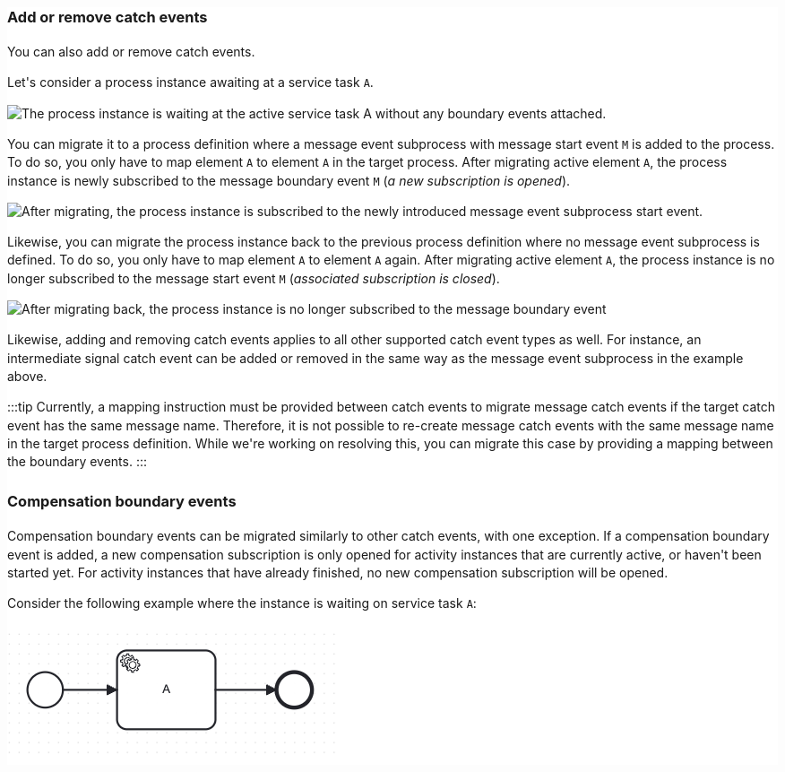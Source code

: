 ### Add or remove catch events

You can also add or remove catch events.

Let's consider a process instance awaiting at a service task `A`.

![The process instance is waiting at the active service task A without any boundary events attached.](assets/process-instance-migration/migration-boundary-event_before.png)

You can migrate it to a process definition where a message event subprocess with message start event `M` is added to the process.
To do so, you only have to map element `A` to element `A` in the target process.
After migrating active element `A`, the process instance is newly subscribed to the message boundary event `M` (_a new subscription is opened_).

![After migrating, the process instance is subscribed to the newly introduced message event subprocess start event.](assets/process-instance-migration/migration-catch-event-target-added.png)

Likewise, you can migrate the process instance back to the previous process definition where no message event subprocess is defined.
To do so, you only have to map element `A` to element `A` again.
After migrating active element `A`, the process instance is no longer subscribed to the message start event `M` (_associated subscription is closed_).

![After migrating back, the process instance is no longer subscribed to the message boundary event](assets/process-instance-migration/migration-boundary-event_before.png)

Likewise, adding and removing catch events applies to all other supported catch event types as well.
For instance, an intermediate signal catch event can be added or removed in the same way as the message event subprocess in the example above.

:::tip
Currently, a mapping instruction must be provided between catch events to migrate message catch events if the target catch event has the same message name.
Therefore, it is not possible to re-create message catch events with the same message name in the target process definition.
While we're working on resolving this, you can migrate this case by providing a mapping between the boundary events.
:::

### Compensation boundary events

Compensation boundary events can be migrated similarly to other catch events, with one exception. If a compensation boundary event is added, a new compensation subscription is only opened for activity instances that are currently active, or haven't been started yet. For activity instances that have already finished, no new compensation subscription will be opened.

Consider the following example where the instance is waiting on service task `A`:

![The instance waiting on service task A.](assets/process-instance-migration/migration-compensation_before.png)

